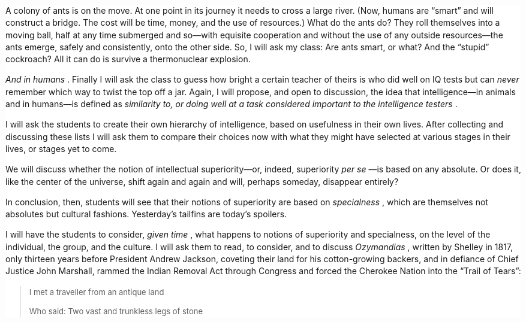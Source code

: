 <p>
A colony of ants is on the move. At one point in its journey it needs to cross a large river. (Now, humans are “smart” and will construct a bridge. The cost will be time, money, and the use of resources.) What do the ants do? They roll themselves into a moving ball, half at any time submerged and so—with equisite cooperation and without the use of any outside resources—the ants emerge, safely and consistently, onto the other side. So, I will ask my class: Are ants smart, or what? And the “stupid” cockroach? All it can do is survive a thermonuclear explosion.
</p>
<p>
<i>
And in humans
</i>
. Finally I will ask the class to guess how bright a certain teacher of theirs is who did well on IQ tests but can
<i>
never
</i>
remember which way to twist the top off a jar. Again, I will propose, and open to discussion, the idea that intelligence—in animals and in humans—is defined as
<i>
similarity to, or doing well at a task considered important to the intelligence testers
</i>
.
</p>
<p>
I will ask the students to create their own hierarchy of intelligence, based on usefulness in their own lives. After collecting and discussing these lists I will ask them to compare their choices now with what they might have selected at various stages in their lives, or stages yet to come.
</p>
<p>
We will discuss whether the notion of intellectual superiority—or, indeed, superiority
<i>
per se
</i>
—is based on any absolute. Or does it, like the center of the universe, shift again and again and will, perhaps someday, disappear entirely?
</p>
<p>
In conclusion, then, students will see that their notions of superiority are based on
<i>
specialness
</i>
, which are themselves not absolutes but cultural fashions. Yesterday’s tailfins are today’s spoilers.
</p>
<p>
I will have the students to consider,
<i>
given time
</i>
, what happens to notions of superiority and specialness, on the level of the individual, the group, and the culture. I will ask them to read, to consider, and to discuss
<i>
Ozymandias
</i>
, written by Shelley in 1817, only thirteen years before President Andrew Jackson, coveting their land for his cotton-growing backers, and in defiance of Chief Justice John Marshall, rammed the Indian Removal Act through Congress and forced the Cherokee Nation into the “Trail of Tears”:
</p>
<blockquote>
<font size="-1">
I met a traveller from an antique land
<p>
Who said: Two vast and trunkless legs of stone
